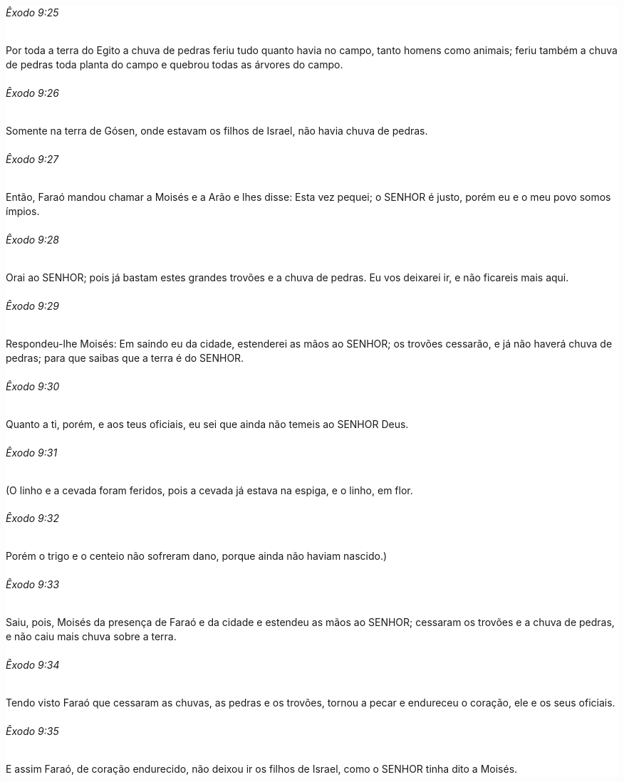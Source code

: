 ###### Êxodo 9:25

Por toda a terra do Egito a chuva de pedras feriu tudo quanto havia no campo, tanto homens como animais; feriu também a chuva de pedras toda planta do campo e quebrou todas as árvores do campo.

###### Êxodo 9:26

Somente na terra de Gósen, onde estavam os filhos de Israel, não havia chuva de pedras.

###### Êxodo 9:27

Então, Faraó mandou chamar a Moisés e a Arão e lhes disse: Esta vez pequei; o SENHOR é justo, porém eu e o meu povo somos ímpios.

###### Êxodo 9:28

Orai ao SENHOR; pois já bastam estes grandes trovões e a chuva de pedras. Eu vos deixarei ir, e não ficareis mais aqui.

###### Êxodo 9:29

Respondeu-lhe Moisés: Em saindo eu da cidade, estenderei as mãos ao SENHOR; os trovões cessarão, e já não haverá chuva de pedras; para que saibas que a terra é do SENHOR.

###### Êxodo 9:30

Quanto a ti, porém, e aos teus oficiais, eu sei que ainda não temeis ao SENHOR Deus.

###### Êxodo 9:31

(O linho e a cevada foram feridos, pois a cevada já estava na espiga, e o linho, em flor.

###### Êxodo 9:32

Porém o trigo e o centeio não sofreram dano, porque ainda não haviam nascido.)

###### Êxodo 9:33

Saiu, pois, Moisés da presença de Faraó e da cidade e estendeu as mãos ao SENHOR; cessaram os trovões e a chuva de pedras, e não caiu mais chuva sobre a terra.

###### Êxodo 9:34

Tendo visto Faraó que cessaram as chuvas, as pedras e os trovões, tornou a pecar e endureceu o coração, ele e os seus oficiais.

###### Êxodo 9:35

E assim Faraó, de coração endurecido, não deixou ir os filhos de Israel, como o SENHOR tinha dito a Moisés.

